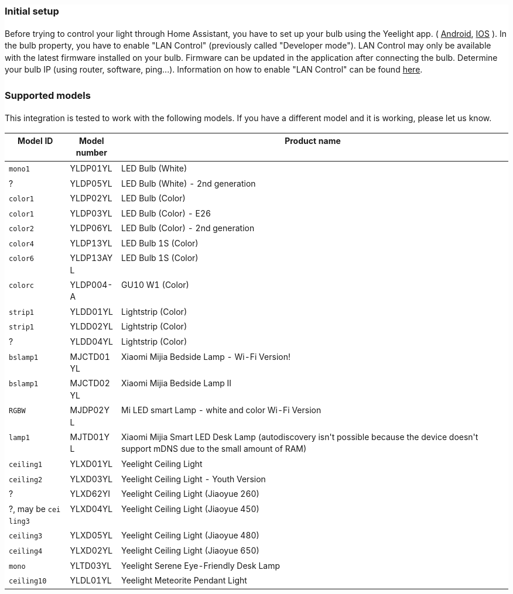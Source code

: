 ### Initial setup

<div class='note'>

Before trying to control your light through Home Assistant, you have to set up your bulb using the Yeelight app. ( [Android](https://play.google.com/store/apps/details?id=com.yeelight.cherry&hl=fr), [IOS](https://itunes.apple.com/us/app/yeelight/id977125608?mt=8) ).
In the bulb property, you have to enable "LAN Control" (previously called "Developer mode"). LAN Control may only be available with the latest firmware installed on your bulb.  Firmware can be updated in the application after connecting the bulb.
Determine your bulb IP (using router, software, ping...).
Information on how to enable "LAN Control" can be found [here](https://www.yeelight.com/faqs/lan_control).

</div>

### Supported models

<div class='note warning'>
This integration is tested to work with the following models. If you have a different model and it is working, please let us know.
</div>

| Model ID   | Model number | Product name                                     |
|------------|--------------|--------------------------------------------------|
| `mono1`    | YLDP01YL     | LED Bulb (White)                                 |
| ?          | YLDP05YL     | LED Bulb (White) - 2nd generation                |
| `color1`   | YLDP02YL     | LED Bulb (Color)                                 |
| `color1`   | YLDP03YL     | LED Bulb (Color) - E26                           |
| `color2`   | YLDP06YL     | LED Bulb (Color) - 2nd generation                |
| `color4`   | YLDP13YL     | LED Bulb 1S (Color)                              |
| `color6`   | YLDP13AYL    | LED Bulb 1S (Color)                              |
| `colorc`   | YLDP004-A    | GU10 W1 (Color)                                  |
| `strip1`   | YLDD01YL     | Lightstrip (Color)                               |
| `strip1`   | YLDD02YL     | Lightstrip (Color)                               |
| ?          | YLDD04YL     | Lightstrip (Color)                               |
| `bslamp1`  | MJCTD01YL    | Xiaomi Mijia Bedside Lamp - Wi-Fi Version!       |
| `bslamp1`  | MJCTD02YL    | Xiaomi Mijia Bedside Lamp II                     |
| `RGBW`     | MJDP02YL     | Mi LED smart Lamp - white and color Wi-Fi Version|
| `lamp1`    | MJTD01YL     | Xiaomi Mijia Smart LED Desk Lamp (autodiscovery isn't possible because the device doesn't support mDNS due to the small amount of RAM) |
| `ceiling1` | YLXD01YL     | Yeelight Ceiling Light                           |
| `ceiling2` | YLXD03YL     | Yeelight Ceiling Light - Youth Version           |
| ?          | YLXD62YI     | Yeelight Ceiling Light (Jiaoyue 260)             |
| ?, may be `ceiling3` | YLXD04YL     | Yeelight Ceiling Light (Jiaoyue 450)   |
| `ceiling3` | YLXD05YL     | Yeelight Ceiling Light (Jiaoyue 480)             |
| `ceiling4` | YLXD02YL     | Yeelight Ceiling Light (Jiaoyue 650)             |
| `mono`     | YLTD03YL     | Yeelight Serene Eye-Friendly Desk Lamp           |
| `ceiling10`     | YLDL01YL     | Yeelight Meteorite Pendant Light            |